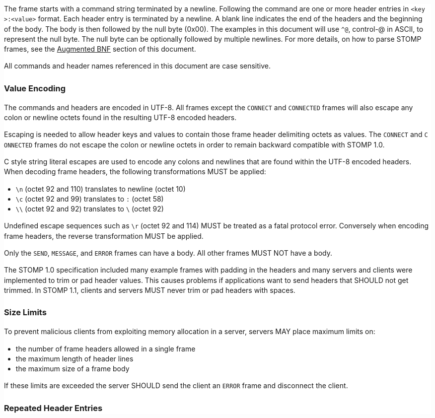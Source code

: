 The frame starts with a command string terminated by a newline. Following the
command are one or more header entries in `<key>:<value>` format. Each header
entry is terminated by a newline. A blank line indicates the end of the
headers and the beginning of the body. The body is then followed by the null
byte (0x00). The examples in this document will use `^@`, control-@ in ASCII,
to represent the null byte. The null byte can be optionally followed by
multiple newlines. For more details, on how to parse STOMP frames, see the
[Augmented BNF](#Augmented_BNF) section of this document.

All commands and header names referenced in this document are case sensitive.

### Value Encoding

The commands and headers are encoded in UTF-8. All frames except the `CONNECT`
and `CONNECTED` frames will also escape any colon or newline octets found in
the resulting UTF-8 encoded headers.

Escaping is needed to allow header keys and values to contain those frame
header delimiting octets as values. The `CONNECT` and `CONNECTED` frames do not
escape the colon or newline octets in order to remain backward compatible with
STOMP 1.0.

C style string literal escapes are used to encode any colons and newlines that
are found within the UTF-8 encoded headers. When decoding frame headers, the
following transformations MUST be applied:

* `\n` (octet 92 and 110) translates to newline (octet 10)
* `\c` (octet 92 and 99) translates to `:` (octet 58)
* `\\` (octet 92 and 92) translates to `\` (octet 92)

Undefined escape sequences such as `\r` (octet 92 and 114) MUST be treated as
a fatal protocol error. Conversely when encoding frame headers, the reverse
transformation MUST be applied.

Only the `SEND`, `MESSAGE`, and `ERROR` frames can have a body. All other
frames MUST NOT have a body.

The STOMP 1.0 specification included many example frames with padding in the
headers and many servers and clients were implemented to trim or pad header
values. This causes problems if applications want to send headers that SHOULD
not get trimmed. In STOMP 1.1, clients and servers MUST never trim or pad
headers with spaces.

### Size Limits

To prevent malicious clients from exploiting memory allocation in a
server, servers MAY place maximum limits on:

* the number of frame headers allowed in a single frame
* the maximum length of header lines
* the maximum size of a frame body

If these limits are exceeded the server SHOULD send the client an `ERROR`
frame and disconnect the client.

### Repeated Header Entries
